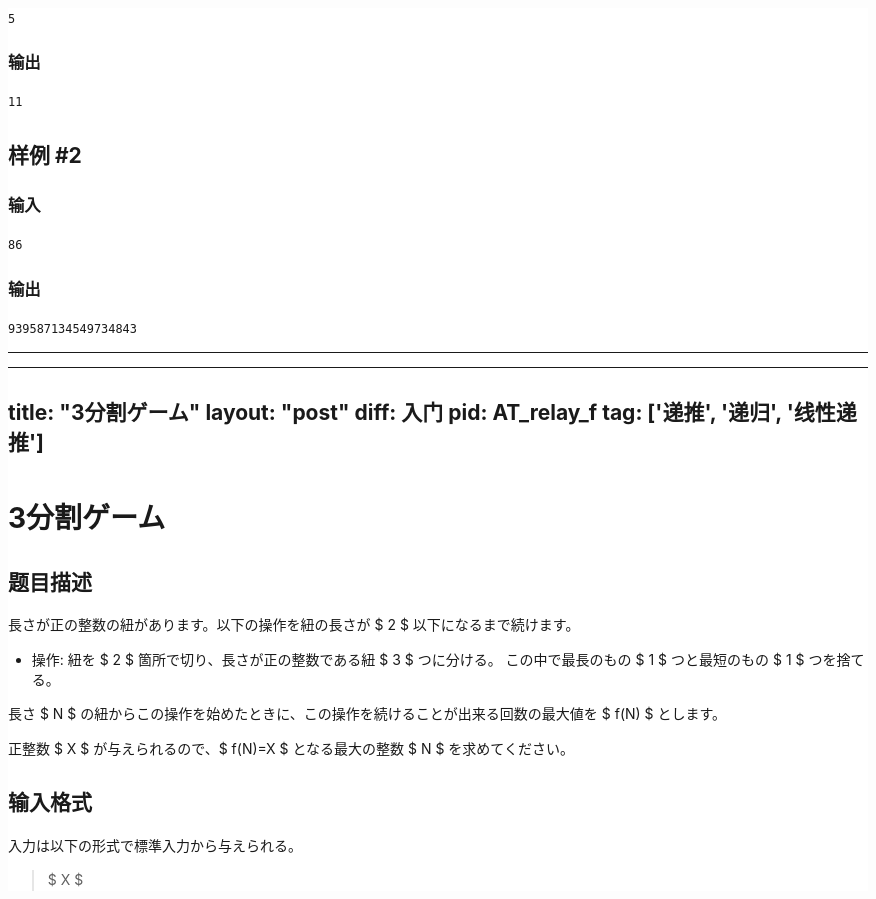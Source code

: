 ```
5
```

### 输出

```
11
```

## 样例 #2

### 输入

```
86
```

### 输出

```
939587134549734843
```



---

---
title: "3分割ゲーム"
layout: "post"
diff: 入门
pid: AT_relay_f
tag: ['递推', '递归', '线性递推']
---

# 3分割ゲーム

## 题目描述

[problemUrl]: https://atcoder.jp/contests/cf16-relay-open/tasks/relay_f

長さが正の整数の紐があります。以下の操作を紐の長さが $ 2 $ 以下になるまで続けます。

- 操作: 紐を $ 2 $ 箇所で切り、長さが正の整数である紐 $ 3 $ つに分ける。 この中で最長のもの $ 1 $ つと最短のもの $ 1 $ つを捨てる。

長さ $ N $ の紐からこの操作を始めたときに、この操作を続けることが出来る回数の最大値を $ f(N) $ とします。

正整数 $ X $ が与えられるので、$ f(N)=X $ となる最大の整数 $ N $ を求めてください。

## 输入格式

入力は以下の形式で標準入力から与えられる。

> $ X $


[problemUrl]: https://atcoder.jp/contests/tenka1-2012-qualA/tasks/tenka1_2012_qualA_1